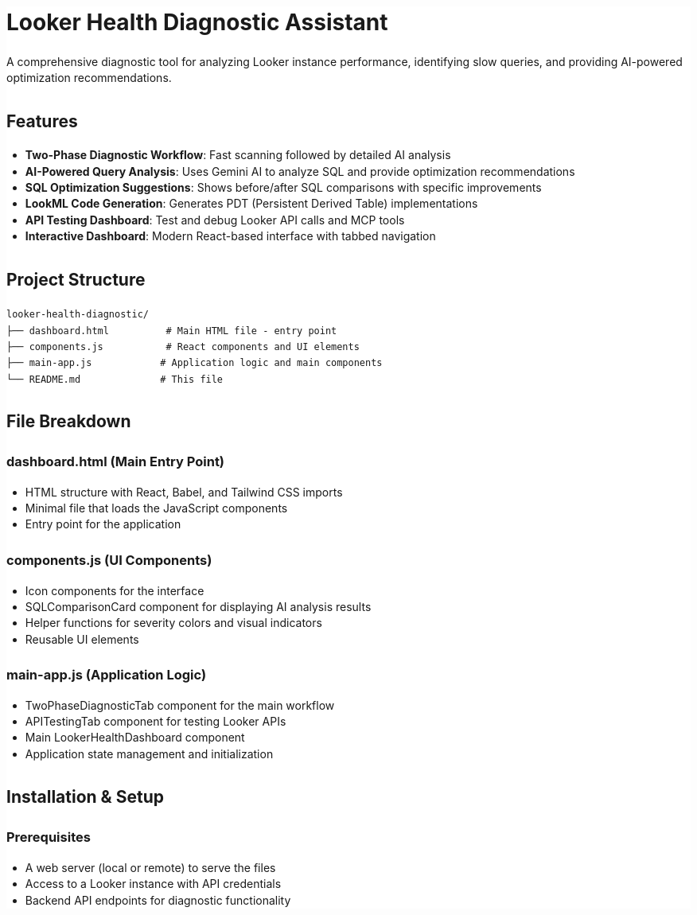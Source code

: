 # Looker Health Diagnostic Assistant

A comprehensive diagnostic tool for analyzing Looker instance performance, identifying slow queries, and providing AI-powered optimization recommendations.

## Features

- **Two-Phase Diagnostic Workflow**: Fast scanning followed by detailed AI analysis
- **AI-Powered Query Analysis**: Uses Gemini AI to analyze SQL and provide optimization recommendations
- **SQL Optimization Suggestions**: Shows before/after SQL comparisons with specific improvements
- **LookML Code Generation**: Generates PDT (Persistent Derived Table) implementations
- **API Testing Dashboard**: Test and debug Looker API calls and MCP tools
- **Interactive Dashboard**: Modern React-based interface with tabbed navigation

## Project Structure

```
looker-health-diagnostic/
├── dashboard.html          # Main HTML file - entry point
├── components.js           # React components and UI elements
├── main-app.js            # Application logic and main components
└── README.md              # This file
```

## File Breakdown

### dashboard.html (Main Entry Point)
- HTML structure with React, Babel, and Tailwind CSS imports
- Minimal file that loads the JavaScript components
- Entry point for the application

### components.js (UI Components)
- Icon components for the interface
- SQLComparisonCard component for displaying AI analysis results
- Helper functions for severity colors and visual indicators
- Reusable UI elements

### main-app.js (Application Logic)
- TwoPhaseDiagnosticTab component for the main workflow
- APITestingTab component for testing Looker APIs
- Main LookerHealthDashboard component
- Application state management and initialization

## Installation & Setup

### Prerequisites
- A web server (local or remote) to serve the files
- Access to a Looker instance with API credentials
- Backend API endpoints for diagnostic functionality
